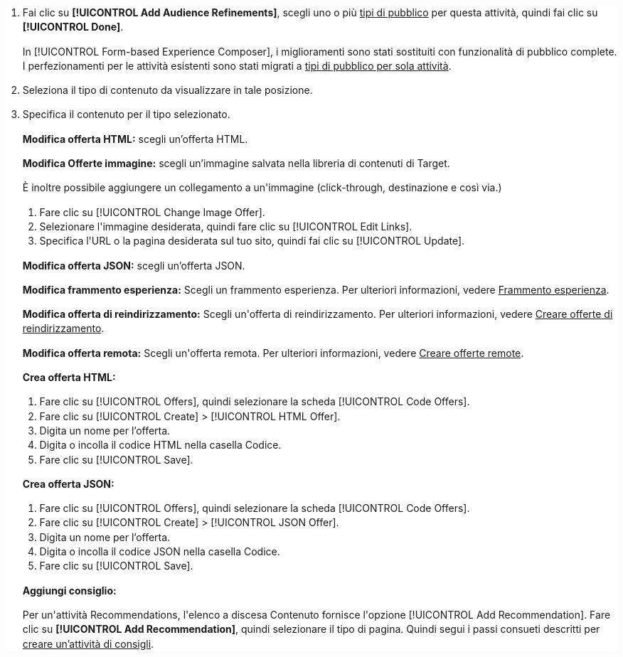 1. Fai clic su **[!UICONTROL Add Audience Refinements]**, scegli uno o più [tipi di pubblico](/help/main/c-target/target.md#concept_A782F8481A5041EBA75103CB26376522) per questa attività, quindi fai clic su **[!UICONTROL Done]**.

   In [!UICONTROL Form-based Experience Composer], i miglioramenti sono stati sostituiti con funzionalità di pubblico complete. I perfezionamenti per le attività esistenti sono stati migrati a [tipi di pubblico per sola attività](/help/main/c-target/creating-activity-only-audience.md#concept_A6BADCF530ED4AE1852E677FEBE68483).

1. Seleziona il tipo di contenuto da visualizzare in tale posizione.

1. Specifica il contenuto per il tipo selezionato.

   **Modifica offerta HTML:** scegli un’offerta HTML.

   **Modifica Offerte immagine:** scegli un’immagine salvata nella libreria di contenuti di Target.

   È inoltre possibile aggiungere un collegamento a un&#39;immagine (click-through, destinazione e così via.)

   1. Fare clic su [!UICONTROL Change Image Offer].
   1. Selezionare l&#39;immagine desiderata, quindi fare clic su [!UICONTROL Edit Links].
   1. Specifica l&#39;URL o la pagina desiderata sul tuo sito, quindi fai clic su [!UICONTROL Update].

   **Modifica offerta JSON:** scegli un’offerta JSON.

   **Modifica frammento esperienza:** Scegli un frammento esperienza. Per ulteriori informazioni, vedere [Frammento esperienza](/help/main/c-experiences/c-manage-content/aem-experience-fragments.md).

   **Modifica offerta di reindirizzamento:** Scegli un&#39;offerta di reindirizzamento. Per ulteriori informazioni, vedere [Creare offerte di reindirizzamento](/help/main/c-experiences/c-manage-content/offer-redirect.md).

   **Modifica offerta remota:** Scegli un&#39;offerta remota. Per ulteriori informazioni, vedere [Creare offerte remote](/help/main/c-experiences/c-manage-content/about-remote-offers.md).

   **Crea offerta HTML:**

   1. Fare clic su [!UICONTROL Offers], quindi selezionare la scheda [!UICONTROL Code Offers].
   1. Fare clic su [!UICONTROL Create] > [!UICONTROL HTML Offer].
   1. Digita un nome per l’offerta.
   1. Digita o incolla il codice HTML nella casella Codice.
   1. Fare clic su [!UICONTROL Save].

   **Crea offerta JSON:**

   1. Fare clic su [!UICONTROL Offers], quindi selezionare la scheda [!UICONTROL Code Offers].
   1. Fare clic su [!UICONTROL Create] > [!UICONTROL JSON Offer].
   1. Digita un nome per l’offerta.
   1. Digita o incolla il codice JSON nella casella Codice.
   1. Fare clic su [!UICONTROL Save].

   **Aggiungi consiglio:**

   Per un&#39;attività Recommendations, l&#39;elenco a discesa Contenuto fornisce l&#39;opzione [!UICONTROL Add Recommendation]. Fare clic su **[!UICONTROL Add Recommendation]**, quindi selezionare il tipo di pagina. Quindi segui i passi consueti descritti per [creare un’attività di consigli](/help/main/c-recommendations/t-create-recs-activity/create-recs-activity.md).
